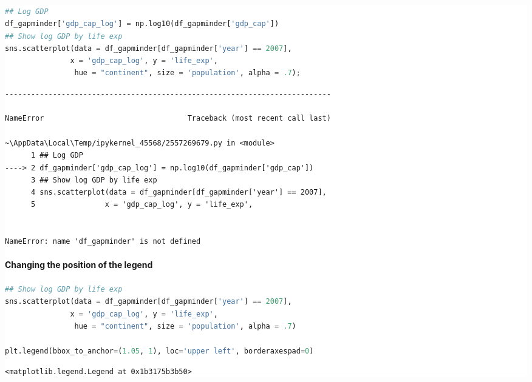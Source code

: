 
```python
## Log GDP
df_gapminder['gdp_cap_log'] = np.log10(df_gapminder['gdp_cap']) 
## Show log GDP by life exp
sns.scatterplot(data = df_gapminder[df_gapminder['year'] == 2007],
               x = 'gdp_cap_log', y = 'life_exp',
                hue = "continent", size = 'population', alpha = .7);
```


    ---------------------------------------------------------------------------

    NameError                                 Traceback (most recent call last)

    ~\AppData\Local\Temp/ipykernel_45568/2557269679.py in <module>
          1 ## Log GDP
    ----> 2 df_gapminder['gdp_cap_log'] = np.log10(df_gapminder['gdp_cap'])
          3 ## Show log GDP by life exp
          4 sns.scatterplot(data = df_gapminder[df_gapminder['year'] == 2007],
          5                x = 'gdp_cap_log', y = 'life_exp',
    

    NameError: name 'df_gapminder' is not defined


#### Changing the position of the legend


```python
## Show log GDP by life exp
sns.scatterplot(data = df_gapminder[df_gapminder['year'] == 2007],
               x = 'gdp_cap_log', y = 'life_exp',
                hue = "continent", size = 'population', alpha = .7)

plt.legend(bbox_to_anchor=(1.05, 1), loc='upper left', borderaxespad=0)
```




    <matplotlib.legend.Legend at 0x1b3175b3b50>




    